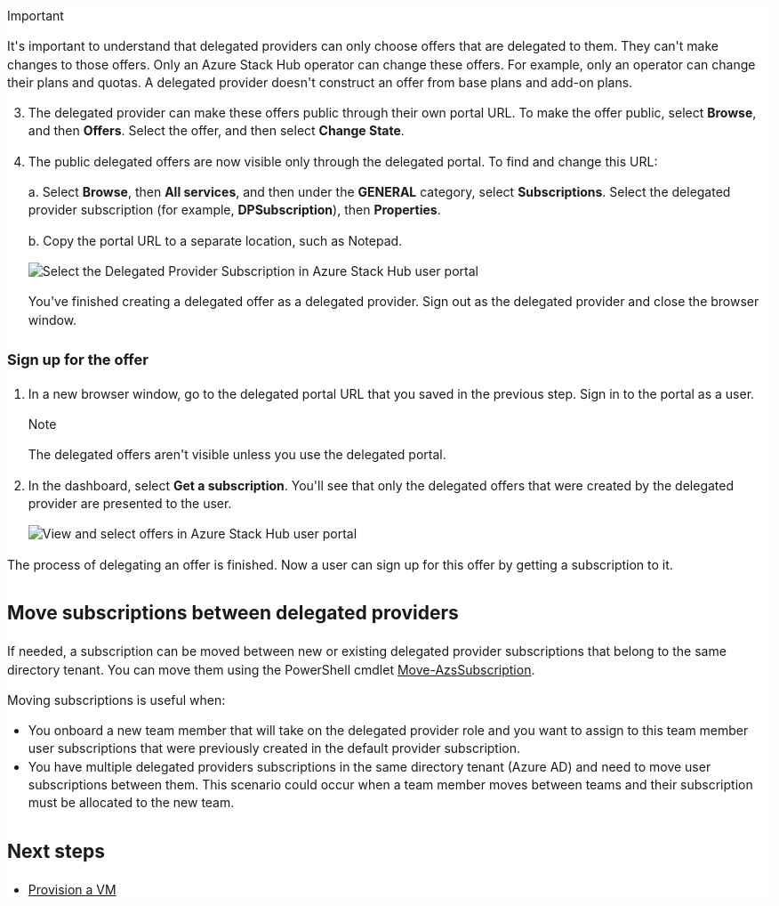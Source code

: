    >[!IMPORTANT]
   >It's important to understand that delegated providers can only choose offers that are delegated to them. They can't make changes to those offers. Only an Azure Stack Hub operator can change these offers. For example, only an operator can change their plans and quotas. A delegated provider doesn't construct an offer from base plans and add-on plans.

3. The delegated provider can make these offers public through their own portal URL. To make the offer public, select **Browse**, and then **Offers**. Select the offer, and then select **Change State**.

4. The public delegated offers are now visible only through the delegated portal. To find and change this URL:

    a.  Select **Browse**, then **All services**, and then under the **GENERAL** category, select **Subscriptions**. Select the delegated provider subscription (for example, **DPSubscription**), then **Properties**.

    b.  Copy the portal URL to a separate location, such as Notepad.

    ![Select the Delegated Provider Subscription in Azure Stack Hub user portal](media/azure-stack-delegated-provider/dpportaluri.png)  

   You've finished creating a delegated offer as a delegated provider. Sign out as the delegated provider and close the browser window.

### Sign up for the offer

1. In a new browser window, go to the delegated portal URL that you saved in the previous step. Sign in to the portal as a user.

   >[!NOTE]
   >The delegated offers aren't visible unless you use the delegated portal.

1. In the dashboard, select **Get a subscription**. You'll see that only the delegated offers that were created by the delegated provider are presented to the user.

   ![View and select offers in Azure Stack Hub user portal](media/azure-stack-delegated-provider/image8.png)

The process of delegating an offer is finished. Now a user can sign up for this offer by getting a subscription to it.

## Move subscriptions between delegated providers

If needed, a subscription can be moved between new or existing delegated provider subscriptions that belong to the same directory tenant. You can move them using the PowerShell cmdlet [Move-AzsSubscription](/powershell/module/azs.subscriptions.admin).

Moving subscriptions is useful when:

* You onboard a new team member that will take on the delegated provider role and you want to assign to this team member user subscriptions that were previously created in the default provider subscription.
* You have multiple delegated providers subscriptions in the same directory tenant (Azure AD) and need to move user subscriptions between them. This scenario could occur when a team member moves between teams and their subscription must be allocated to the new team.

## Next steps

* [Provision a VM](../user/azure-stack-create-vm-template.md)
